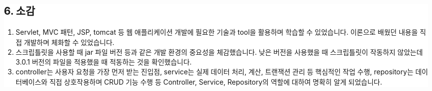 ## 6. 소감

1. Servlet, MVC 패턴, JSP, tomcat 등 웹 애플리케이션 개발에 필요한 기술과 tool을 활용하며 학습할 수 있었습니다. 이론으로 배웠던 내용을 직접 개발하며 체화할 수 있었습니다.
2. 스크립틀릿을 사용할 때 jar 파일 버전 등과 같은 개발 환경의 중요성을 체감했습니다. 낮은 버전을 사용했을 때 스크립틀릿이 작동하지 않았는데 3.0.1 버전의 파일을 적용했을 때 적동하는 것을 확인했습니다.
3. controller는 사용자 요청을 가장 먼저 받는 진입점, service는 실제 데이터 처리, 계산, 트랜잭션 관리 등 핵심적인 작업 수행, repository는 데이터베이스와 직접 상호작용하며 CRUD 기능 수행 등 Controller, Service, Repository의 역할에 대하여 명확히 알게 되었습니다.
